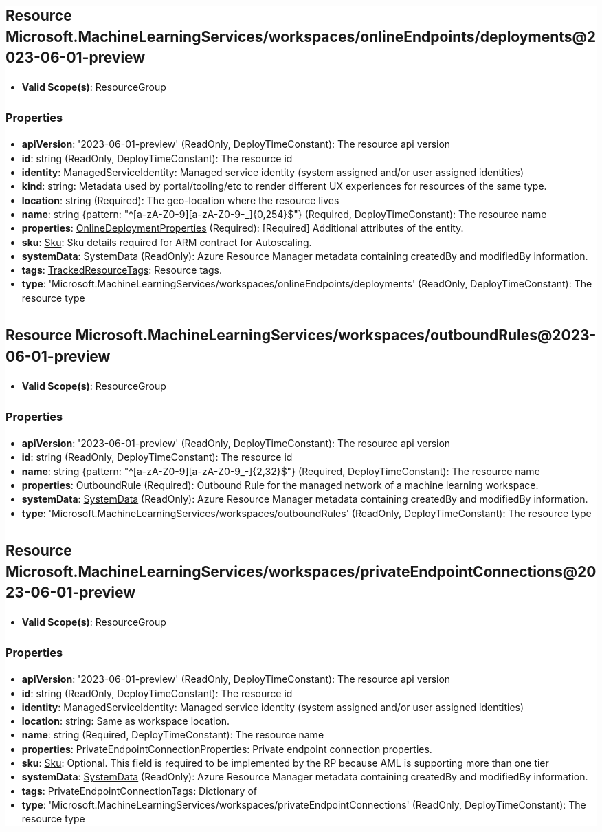 ## Resource Microsoft.MachineLearningServices/workspaces/onlineEndpoints/deployments@2023-06-01-preview
* **Valid Scope(s)**: ResourceGroup
### Properties
* **apiVersion**: '2023-06-01-preview' (ReadOnly, DeployTimeConstant): The resource api version
* **id**: string (ReadOnly, DeployTimeConstant): The resource id
* **identity**: [ManagedServiceIdentity](#managedserviceidentity): Managed service identity (system assigned and/or user assigned identities)
* **kind**: string: Metadata used by portal/tooling/etc to render different UX experiences for resources of the same type.
* **location**: string (Required): The geo-location where the resource lives
* **name**: string {pattern: "^[a-zA-Z0-9][a-zA-Z0-9\-_]{0,254}$"} (Required, DeployTimeConstant): The resource name
* **properties**: [OnlineDeploymentProperties](#onlinedeploymentproperties) (Required): [Required] Additional attributes of the entity.
* **sku**: [Sku](#sku): Sku details required for ARM contract for Autoscaling.
* **systemData**: [SystemData](#systemdata) (ReadOnly): Azure Resource Manager metadata containing createdBy and modifiedBy information.
* **tags**: [TrackedResourceTags](#trackedresourcetags): Resource tags.
* **type**: 'Microsoft.MachineLearningServices/workspaces/onlineEndpoints/deployments' (ReadOnly, DeployTimeConstant): The resource type

## Resource Microsoft.MachineLearningServices/workspaces/outboundRules@2023-06-01-preview
* **Valid Scope(s)**: ResourceGroup
### Properties
* **apiVersion**: '2023-06-01-preview' (ReadOnly, DeployTimeConstant): The resource api version
* **id**: string (ReadOnly, DeployTimeConstant): The resource id
* **name**: string {pattern: "^[a-zA-Z0-9][a-zA-Z0-9_-]{2,32}$"} (Required, DeployTimeConstant): The resource name
* **properties**: [OutboundRule](#outboundrule) (Required): Outbound Rule for the managed network of a machine learning workspace.
* **systemData**: [SystemData](#systemdata) (ReadOnly): Azure Resource Manager metadata containing createdBy and modifiedBy information.
* **type**: 'Microsoft.MachineLearningServices/workspaces/outboundRules' (ReadOnly, DeployTimeConstant): The resource type

## Resource Microsoft.MachineLearningServices/workspaces/privateEndpointConnections@2023-06-01-preview
* **Valid Scope(s)**: ResourceGroup
### Properties
* **apiVersion**: '2023-06-01-preview' (ReadOnly, DeployTimeConstant): The resource api version
* **id**: string (ReadOnly, DeployTimeConstant): The resource id
* **identity**: [ManagedServiceIdentity](#managedserviceidentity): Managed service identity (system assigned and/or user assigned identities)
* **location**: string: Same as workspace location.
* **name**: string (Required, DeployTimeConstant): The resource name
* **properties**: [PrivateEndpointConnectionProperties](#privateendpointconnectionproperties): Private endpoint connection properties.
* **sku**: [Sku](#sku): Optional. This field is required to be implemented by the RP because AML is supporting more than one tier
* **systemData**: [SystemData](#systemdata) (ReadOnly): Azure Resource Manager metadata containing createdBy and modifiedBy information.
* **tags**: [PrivateEndpointConnectionTags](#privateendpointconnectiontags): Dictionary of <string>
* **type**: 'Microsoft.MachineLearningServices/workspaces/privateEndpointConnections' (ReadOnly, DeployTimeConstant): The resource type
